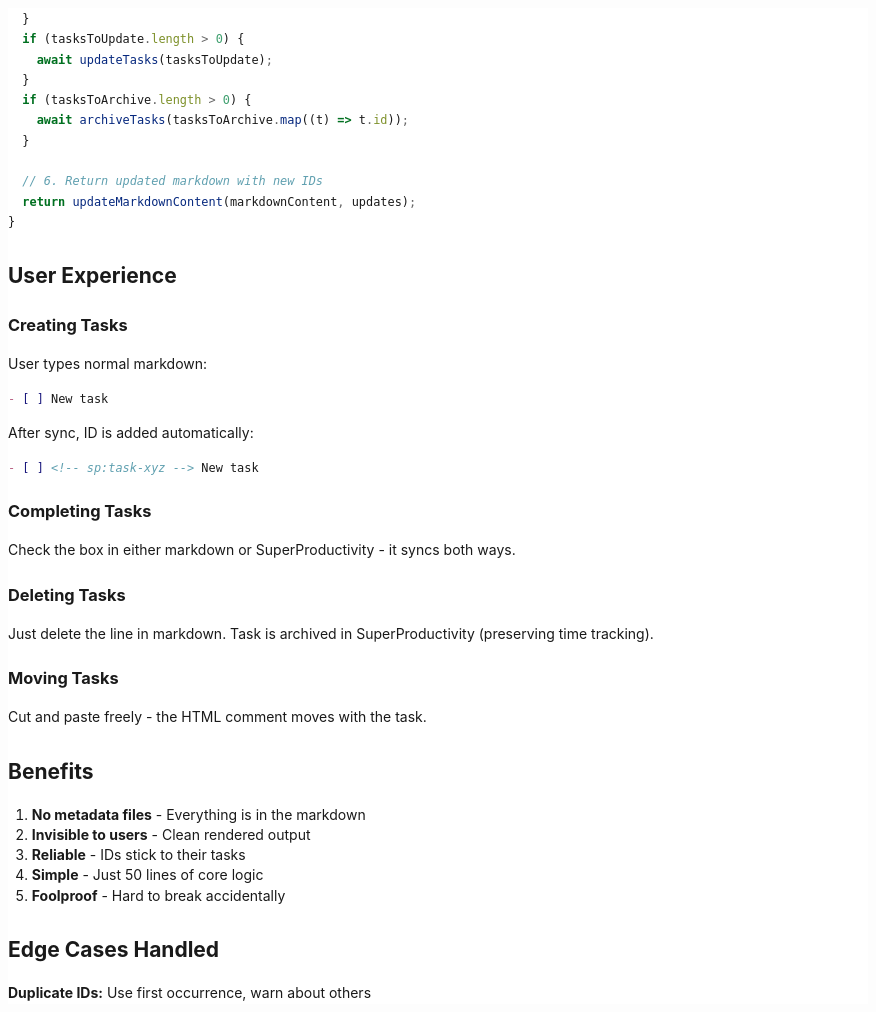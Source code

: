 ```typescript
  }
  if (tasksToUpdate.length > 0) {
    await updateTasks(tasksToUpdate);
  }
  if (tasksToArchive.length > 0) {
    await archiveTasks(tasksToArchive.map((t) => t.id));
  }

  // 6. Return updated markdown with new IDs
  return updateMarkdownContent(markdownContent, updates);
}
```

## User Experience

### Creating Tasks

User types normal markdown:

```markdown
- [ ] New task
```

After sync, ID is added automatically:

```markdown
- [ ] <!-- sp:task-xyz --> New task
```

### Completing Tasks

Check the box in either markdown or SuperProductivity - it syncs both ways.

### Deleting Tasks

Just delete the line in markdown. Task is archived in SuperProductivity (preserving time tracking).

### Moving Tasks

Cut and paste freely - the HTML comment moves with the task.

## Benefits

1. **No metadata files** - Everything is in the markdown
2. **Invisible to users** - Clean rendered output
3. **Reliable** - IDs stick to their tasks
4. **Simple** - Just 50 lines of core logic
5. **Foolproof** - Hard to break accidentally

## Edge Cases Handled

**Duplicate IDs:** Use first occurrence, warn about others
